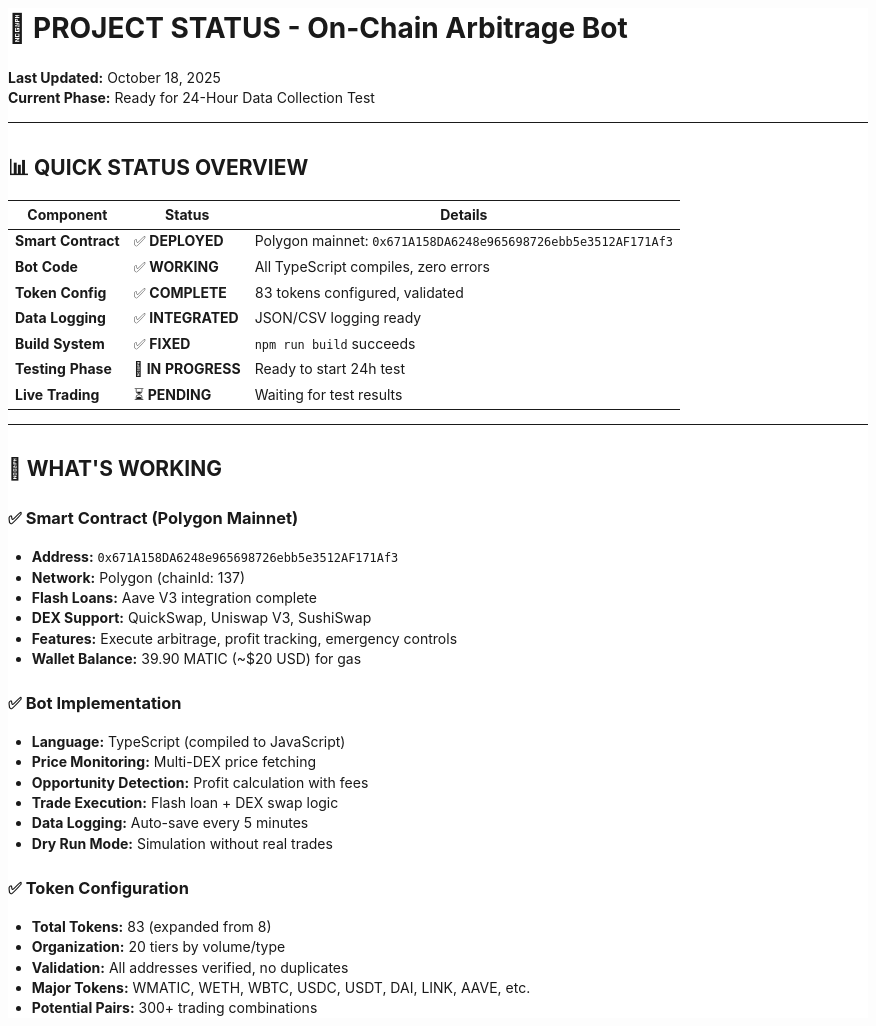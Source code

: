 # 🎯 PROJECT STATUS - On-Chain Arbitrage Bot

**Last Updated:** October 18, 2025  
**Current Phase:** Ready for 24-Hour Data Collection Test

---

## 📊 QUICK STATUS OVERVIEW

| Component | Status | Details |
|-----------|--------|---------|
| **Smart Contract** | ✅ **DEPLOYED** | Polygon mainnet: `0x671A158DA6248e965698726ebb5e3512AF171Af3` |
| **Bot Code** | ✅ **WORKING** | All TypeScript compiles, zero errors |
| **Token Config** | ✅ **COMPLETE** | 83 tokens configured, validated |
| **Data Logging** | ✅ **INTEGRATED** | JSON/CSV logging ready |
| **Build System** | ✅ **FIXED** | `npm run build` succeeds |
| **Testing Phase** | 🔄 **IN PROGRESS** | Ready to start 24h test |
| **Live Trading** | ⏳ **PENDING** | Waiting for test results |

---

## 🚀 WHAT'S WORKING

### ✅ Smart Contract (Polygon Mainnet)
- **Address:** `0x671A158DA6248e965698726ebb5e3512AF171Af3`
- **Network:** Polygon (chainId: 137)
- **Flash Loans:** Aave V3 integration complete
- **DEX Support:** QuickSwap, Uniswap V3, SushiSwap
- **Features:** Execute arbitrage, profit tracking, emergency controls
- **Wallet Balance:** 39.90 MATIC (~$20 USD) for gas

### ✅ Bot Implementation
- **Language:** TypeScript (compiled to JavaScript)
- **Price Monitoring:** Multi-DEX price fetching
- **Opportunity Detection:** Profit calculation with fees
- **Trade Execution:** Flash loan + DEX swap logic
- **Data Logging:** Auto-save every 5 minutes
- **Dry Run Mode:** Simulation without real trades

### ✅ Token Configuration
- **Total Tokens:** 83 (expanded from 8)
- **Organization:** 20 tiers by volume/type
- **Validation:** All addresses verified, no duplicates
- **Major Tokens:** WMATIC, WETH, WBTC, USDC, USDT, DAI, LINK, AAVE, etc.
- **Potential Pairs:** 300+ trading combinations
